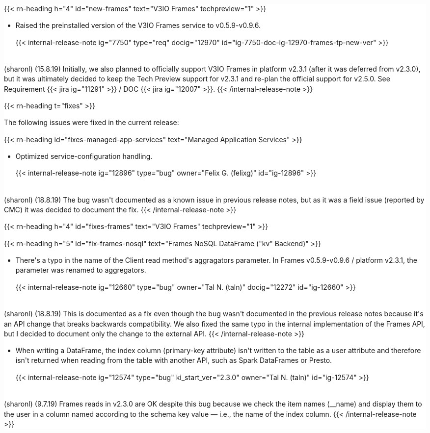 
{{< rn-heading h="4" id="new-frames" text="V3IO Frames" techpreview="1" >}}

- <a id="new-frames-tp-raise-version"></a>Raised the preinstalled version of the V3IO Frames service to v0.5.9-v0.9.6.

    {{< internal-release-note ig="7750" type="req" docig="12970" id="ig-7750-doc-ig-12970-frames-tp-new-ver" >}}
<br/>
(sharonl) (15.8.19) Initially, we also planned to officially support V3IO Frames in platform v2.3.1 (after it was deferred from v2.3.0), but it was ultimately decided to keep the Tech Preview support for v2.3.1 and re-plan the official support for v2.5.0.
See Requirement {{< jira ig="11291" >}} / DOC {{< jira ig="12007" >}}.
    {{< /internal-release-note >}}



{{< rn-heading t="fixes" >}}

The following issues were fixed in the current release:


{{< rn-heading id="fixes-managed-app-services" text="Managed Application Services" >}}

- <a id="fix-service-cfg-imprv-to-increase-max-services"></a>Optimized service-configuration handling.

    {{< internal-release-note ig="12896" type="bug" owner="Felix G. (felixg)" id="ig-12896" >}}
<br/>
(sharonl) (18.8.19) The bug wasn't documented as a known issue in previous release notes, but as it was a field issue (reported by CMC) it was decided to document the fix.
    {{< /internal-release-note >}}


{{< rn-heading h="4" id="fixes-frames" text="V3IO Frames" techpreview="1" >}}


{{< rn-heading h="5" id="fix-frames-nosql" text="Frames NoSQL DataFrame (&quot;kv&quot; Backend)" >}}

- <a id="fix-frames-aggregators-typo"></a>There's a typo in the name of the <api>Client</api> <func>read</func> method's <paramname>aggragators</paramname> parameter.
  In Frames v0.5.9-v0.9.6 / platform v2.3.1, the parameter was renamed to <paramname>aggregators</paramname>.

    {{< internal-release-note ig="12660" type="bug" owner="Tal N. (taln)" docig="12272" id="ig-12660" >}}
<br/>
(sharonl) (18.8.19) This is documented as a fix even though the bug wasn't documented in the previous release notes because it's an API change that breaks backwards compatibility.
We also fixed the same typo in the internal implementation of the Frames API, but I decided to document only the change to the external API.
    {{< /internal-release-note >}}

- <a id="fix-frames-kv-key-not-written-as-user-attr"></a>When writing a DataFrame, the index column (primary-key attribute) isn't written to the table as a user attribute and therefore isn't returned when reading from the table with another API, such as Spark DataFrames or Presto.

    {{< internal-release-note ig="12574" type="bug" ki_start_ver="2.3.0" owner="Tal N. (taln)" id="ig-12574" >}}
<br/>
(sharonl) (9.7.19) Frames reads in v2.3.0 are OK despite this bug because we check the item names (<attr>__name</attr>) and display them to the user in a column named according to the schema <jsonkey>key</jsonkey> value &mdash; i.e., the name of the index column.
    {{< /internal-release-note >}}
